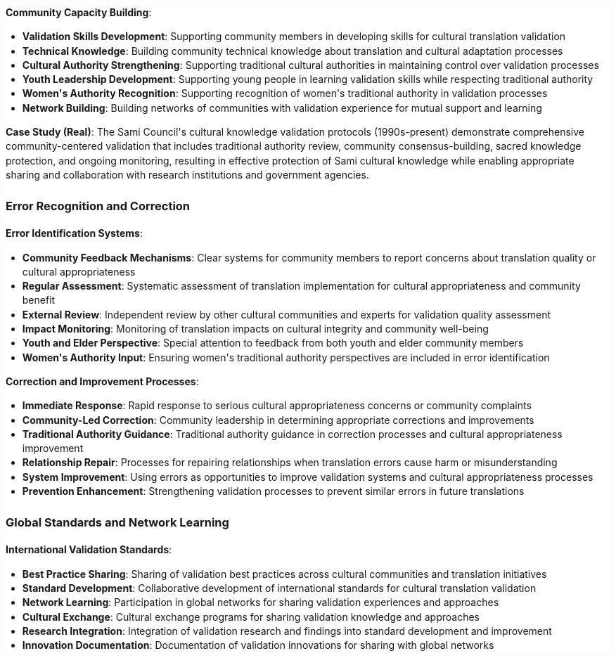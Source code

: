 **Community Capacity Building**:
- **Validation Skills Development**: Supporting community members in developing skills for cultural translation validation
- **Technical Knowledge**: Building community technical knowledge about translation and cultural adaptation processes
- **Cultural Authority Strengthening**: Supporting traditional cultural authorities in maintaining control over validation processes
- **Youth Leadership Development**: Supporting young people in learning validation skills while respecting traditional authority
- **Women's Authority Recognition**: Supporting recognition of women's traditional authority in validation processes
- **Network Building**: Building networks of communities with validation experience for mutual support and learning

**Case Study (Real)**: The Sami Council's cultural knowledge validation protocols (1990s-present) demonstrate comprehensive community-centered validation that includes traditional authority review, community consensus-building, sacred knowledge protection, and ongoing monitoring, resulting in effective protection of Sami cultural knowledge while enabling appropriate sharing and collaboration with research institutions and government agencies.

### Error Recognition and Correction
**Error Identification Systems**:
- **Community Feedback Mechanisms**: Clear systems for community members to report concerns about translation quality or cultural appropriateness
- **Regular Assessment**: Systematic assessment of translation implementation for cultural appropriateness and community benefit
- **External Review**: Independent review by other cultural communities and experts for validation quality assessment
- **Impact Monitoring**: Monitoring of translation impacts on cultural integrity and community well-being
- **Youth and Elder Perspective**: Special attention to feedback from both youth and elder community members
- **Women's Authority Input**: Ensuring women's traditional authority perspectives are included in error identification

**Correction and Improvement Processes**:
- **Immediate Response**: Rapid response to serious cultural appropriateness concerns or community complaints
- **Community-Led Correction**: Community leadership in determining appropriate corrections and improvements
- **Traditional Authority Guidance**: Traditional authority guidance in correction processes and cultural appropriateness improvement
- **Relationship Repair**: Processes for repairing relationships when translation errors cause harm or misunderstanding
- **System Improvement**: Using errors as opportunities to improve validation systems and cultural appropriateness processes
- **Prevention Enhancement**: Strengthening validation processes to prevent similar errors in future translations

### Global Standards and Network Learning
**International Validation Standards**:
- **Best Practice Sharing**: Sharing of validation best practices across cultural communities and translation initiatives
- **Standard Development**: Collaborative development of international standards for cultural translation validation
- **Network Learning**: Participation in global networks for sharing validation experiences and approaches
- **Cultural Exchange**: Cultural exchange programs for sharing validation knowledge and approaches
- **Research Integration**: Integration of validation research and findings into standard development and improvement
- **Innovation Documentation**: Documentation of validation innovations for sharing with global networks

